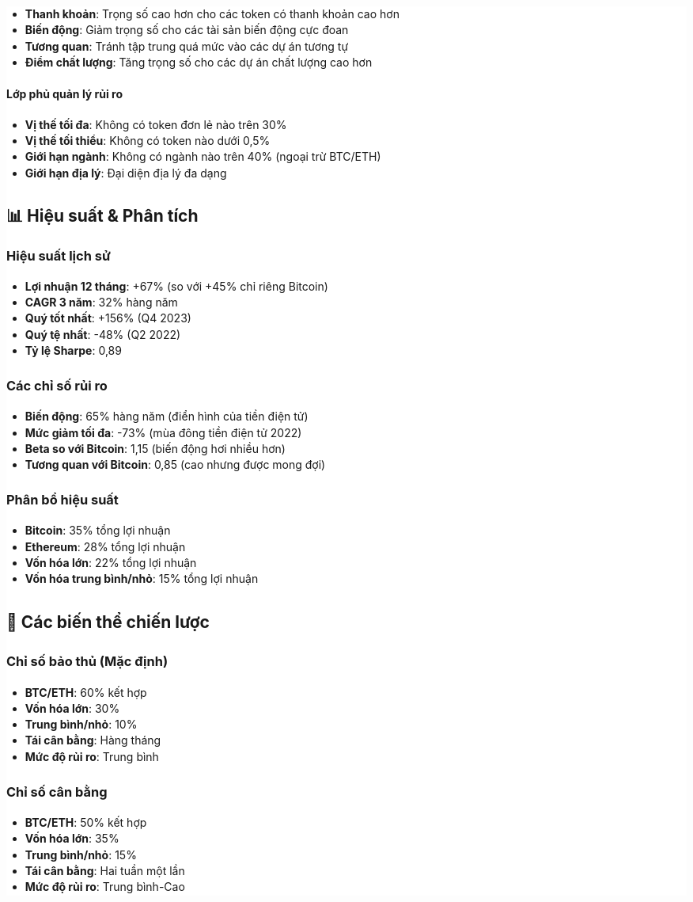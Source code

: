 - **Thanh khoản**: Trọng số cao hơn cho các token có thanh khoản cao hơn
- **Biến động**: Giảm trọng số cho các tài sản biến động cực đoan
- **Tương quan**: Tránh tập trung quá mức vào các dự án tương tự
- **Điểm chất lượng**: Tăng trọng số cho các dự án chất lượng cao hơn

#### **Lớp phủ quản lý rủi ro**

- **Vị thế tối đa**: Không có token đơn lẻ nào trên 30%
- **Vị thế tối thiểu**: Không có token nào dưới 0,5%
- **Giới hạn ngành**: Không có ngành nào trên 40% (ngoại trừ BTC/ETH)
- **Giới hạn địa lý**: Đại diện địa lý đa dạng

## 📊 Hiệu suất & Phân tích

### Hiệu suất lịch sử

- **Lợi nhuận 12 tháng**: +67% (so với +45% chỉ riêng Bitcoin)
- **CAGR 3 năm**: 32% hàng năm
- **Quý tốt nhất**: +156% (Q4 2023)
- **Quý tệ nhất**: -48% (Q2 2022)
- **Tỷ lệ Sharpe**: 0,89

### Các chỉ số rủi ro

- **Biến động**: 65% hàng năm (điển hình của tiền điện tử)
- **Mức giảm tối đa**: -73% (mùa đông tiền điện tử 2022)
- **Beta so với Bitcoin**: 1,15 (biến động hơi nhiều hơn)
- **Tương quan với Bitcoin**: 0,85 (cao nhưng được mong đợi)

### Phân bổ hiệu suất

- **Bitcoin**: 35% tổng lợi nhuận
- **Ethereum**: 28% tổng lợi nhuận
- **Vốn hóa lớn**: 22% tổng lợi nhuận
- **Vốn hóa trung bình/nhỏ**: 15% tổng lợi nhuận

## 🎯 Các biến thể chiến lược

### **Chỉ số bảo thủ (Mặc định)**

- **BTC/ETH**: 60% kết hợp
- **Vốn hóa lớn**: 30%
- **Trung bình/nhỏ**: 10%
- **Tái cân bằng**: Hàng tháng
- **Mức độ rủi ro**: Trung bình

### **Chỉ số cân bằng**

- **BTC/ETH**: 50% kết hợp
- **Vốn hóa lớn**: 35%
- **Trung bình/nhỏ**: 15%
- **Tái cân bằng**: Hai tuần một lần
- **Mức độ rủi ro**: Trung bình-Cao
